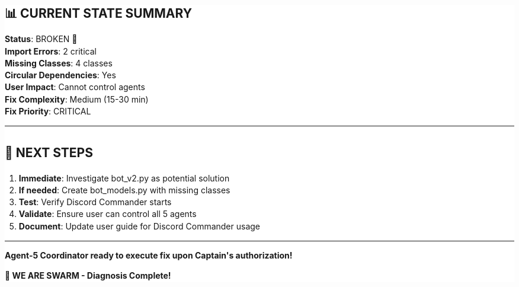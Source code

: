 
## 📊 **CURRENT STATE SUMMARY**

**Status**: BROKEN 🚨  
**Import Errors**: 2 critical  
**Missing Classes**: 4 classes  
**Circular Dependencies**: Yes  
**User Impact**: Cannot control agents  
**Fix Complexity**: Medium (15-30 min)  
**Fix Priority**: CRITICAL  

---

## 🚀 **NEXT STEPS**

1. **Immediate**: Investigate bot_v2.py as potential solution
2. **If needed**: Create bot_models.py with missing classes
3. **Test**: Verify Discord Commander starts
4. **Validate**: Ensure user can control all 5 agents
5. **Document**: Update user guide for Discord Commander usage

---

**Agent-5 Coordinator ready to execute fix upon Captain's authorization!**

**🐝 WE ARE SWARM - Diagnosis Complete!**

